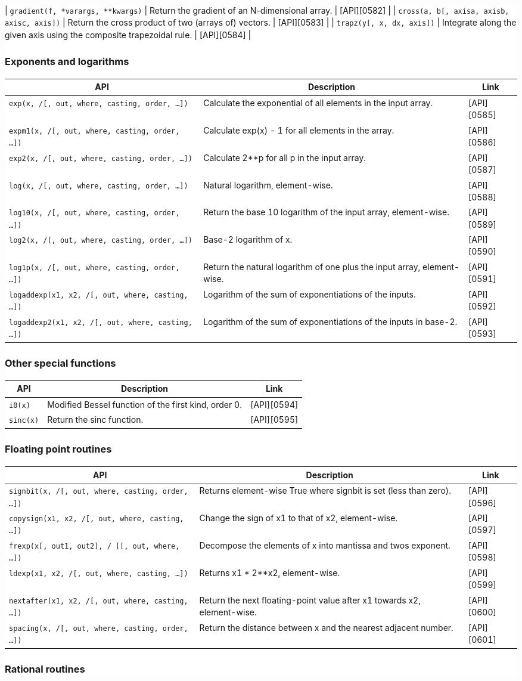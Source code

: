 | `gradient(f, *varargs, **kwargs)` | Return the gradient of an N-dimensional array. | [API][0582] |
| `cross(a, b[, axisa, axisb, axisc, axis])` | Return the cross product of two (arrays of) vectors. | [API][0583] |
| `trapz(y[, x, dx, axis])` | Integrate along the given axis using the composite trapezoidal rule. | [API][0584] |

### Exponents and logarithms

| API | Description | Link |
|-----|-------------|------|
| `exp(x, /[, out, where, casting, order, …])` | Calculate the exponential of all elements in the input array. | [API][0585] |
| `expm1(x, /[, out, where, casting, order, …])` | Calculate exp(x) - 1 for all elements in the array. | [API][0586] |
| `exp2(x, /[, out, where, casting, order, …])` | Calculate 2**p for all p in the input array. | [API][0587] |
| `log(x, /[, out, where, casting, order, …])` | Natural logarithm, element-wise. | [API][0588] |
| `log10(x, /[, out, where, casting, order, …])` | Return the base 10 logarithm of the input array, element-wise. | [API][0589] |
| `log2(x, /[, out, where, casting, order, …])` | Base-2 logarithm of x. | [API][0590] |
| `log1p(x, /[, out, where, casting, order, …])` | Return the natural logarithm of one plus the input array, element-wise. | [API][0591] |
| `logaddexp(x1, x2, /[, out, where, casting, …])` | Logarithm of the sum of exponentiations of the inputs. | [API][0592] |
| `logaddexp2(x1, x2, /[, out, where, casting, …])` | Logarithm of the sum of exponentiations of the inputs in base-2. | [API][0593] |

### Other special functions

| API | Description | Link |
|-----|-------------|------|
| `i0(x)` | Modified Bessel function of the first kind, order 0. | [API][0594] |
| `sinc(x)` | Return the sinc function. | [API][0595] |

### Floating point routines

| API | Description | Link |
|-----|-------------|------|
| `signbit(x, /[, out, where, casting, order, …])` | Returns element-wise True where signbit is set (less than zero). | [API][0596] |
| `copysign(x1, x2, /[, out, where, casting, …])` | Change the sign of x1 to that of x2, element-wise. | [API][0597] |
| `frexp(x[, out1, out2], / [[, out, where, …])` | Decompose the elements of x into mantissa and twos exponent. | [API][0598] |
| `ldexp(x1, x2, /[, out, where, casting, …])` | Returns x1 * 2**x2, element-wise. | [API][0599] |
| `nextafter(x1, x2, /[, out, where, casting, …])` | Return the next floating-point value after x1 towards x2, element-wise. | [API][0600] |
| `spacing(x, /[, out, where, casting, order, …])` | Return the distance between x and the nearest adjacent number. | [API][0601] |

### Rational routines
